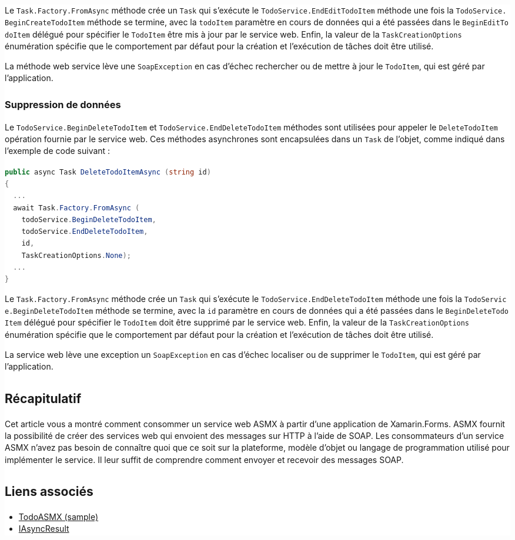 Le `Task.Factory.FromAsync` méthode crée un `Task` qui s’exécute le `TodoService.EndEditTodoItem` méthode une fois la `TodoService.BeginCreateTodoItem` méthode se termine, avec la `todoItem` paramètre en cours de données qui a été passées dans le `BeginEditTodoItem` délégué pour spécifier le `TodoItem` être mis à jour par le service web. Enfin, la valeur de la `TaskCreationOptions` énumération spécifie que le comportement par défaut pour la création et l’exécution de tâches doit être utilisé.

La méthode web service lève une `SoapException` en cas d’échec rechercher ou de mettre à jour le `TodoItem`, qui est géré par l’application.

### <a name="deleting-data"></a>Suppression de données

Le `TodoService.BeginDeleteTodoItem` et `TodoService.EndDeleteTodoItem` méthodes sont utilisées pour appeler le `DeleteTodoItem` opération fournie par le service web. Ces méthodes asynchrones sont encapsulées dans un `Task` de l’objet, comme indiqué dans l’exemple de code suivant :

```csharp
public async Task DeleteTodoItemAsync (string id)
{
  ...
  await Task.Factory.FromAsync (
    todoService.BeginDeleteTodoItem,
    todoService.EndDeleteTodoItem,
    id,
    TaskCreationOptions.None);
  ...
}
```

Le `Task.Factory.FromAsync` méthode crée un `Task` qui s’exécute le `TodoService.EndDeleteTodoItem` méthode une fois la `TodoService.BeginDeleteTodoItem` méthode se termine, avec la `id` paramètre en cours de données qui a été passées dans le `BeginDeleteTodoItem` délégué pour spécifier le `TodoItem` doit être supprimé par le service web. Enfin, la valeur de la `TaskCreationOptions` énumération spécifie que le comportement par défaut pour la création et l’exécution de tâches doit être utilisé.

La service web lève une exception un `SoapException` en cas d’échec localiser ou de supprimer le `TodoItem`, qui est géré par l’application.

## <a name="summary"></a>Récapitulatif

Cet article vous a montré comment consommer un service web ASMX à partir d’une application de Xamarin.Forms. ASMX fournit la possibilité de créer des services web qui envoient des messages sur HTTP à l’aide de SOAP. Les consommateurs d’un service ASMX n’avez pas besoin de connaître quoi que ce soit sur la plateforme, modèle d’objet ou langage de programmation utilisé pour implémenter le service. Il leur suffit de comprendre comment envoyer et recevoir des messages SOAP.


## <a name="related-links"></a>Liens associés

- [TodoASMX (sample)](https://developer.xamarin.com/samples/xamarin-forms/WebServices/TodoASMX/)
- [IAsyncResult](https://msdn.microsoft.com/library/system.iasyncresult(v=vs.110).aspx)

